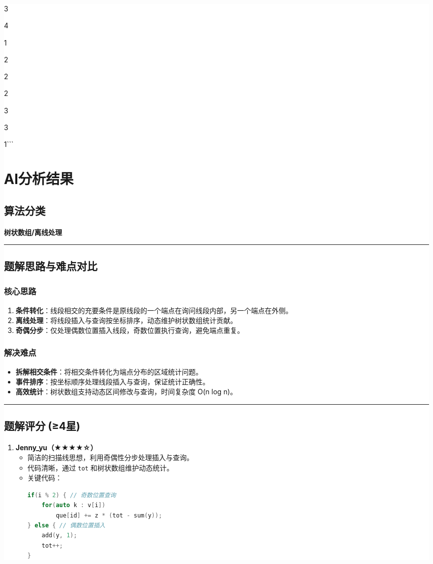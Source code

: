 3

4

1

2

2

2

3

3

1```

# AI分析结果



## 算法分类
**树状数组/离线处理**

---

## 题解思路与难点对比

### 核心思路
1. **条件转化**：线段相交的充要条件是原线段的一个端点在询问线段内部，另一个端点在外侧。  
2. **离线处理**：将线段插入与查询按坐标排序，动态维护树状数组统计贡献。  
3. **奇偶分步**：仅处理偶数位置插入线段，奇数位置执行查询，避免端点重复。  

### 解决难点
- **拆解相交条件**：将相交条件转化为端点分布的区域统计问题。  
- **事件排序**：按坐标顺序处理线段插入与查询，保证统计正确性。  
- **高效统计**：树状数组支持动态区间修改与查询，时间复杂度 O(n log n)。  

---

## 题解评分 (≥4星)

1. **Jenny_yu（★★★★☆）**  
   - 简洁的扫描线思想，利用奇偶性分步处理插入与查询。  
   - 代码清晰，通过 `tot` 和树状数组维护动态统计。  
   - 关键代码：  
     ```cpp
     if(i % 2) { // 奇数位置查询
         for(auto k : v[i]) 
             que[id] += z * (tot - sum(y));
     } else { // 偶数位置插入
         add(y, 1); 
         tot++;
     }
     ```
